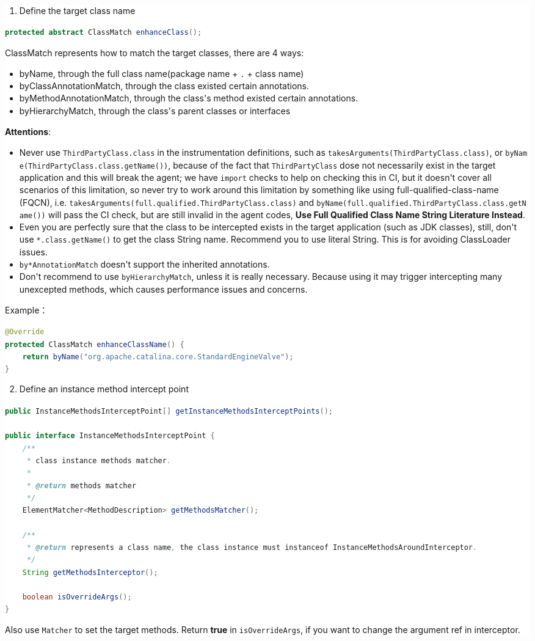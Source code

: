 1. Define the target class name
```java
protected abstract ClassMatch enhanceClass();
```

ClassMatch represents how to match the target classes, there are 4 ways:
* byName, through the full class name(package name + `.` + class name)
* byClassAnnotationMatch, through the class existed certain annotations.
* byMethodAnnotationMatch, through the class's method existed certain annotations.
* byHierarchyMatch, through the class's parent classes or interfaces

**Attentions**:
* Never use `ThirdPartyClass.class` in the instrumentation definitions, such as `takesArguments(ThirdPartyClass.class)`, or `byName(ThirdPartyClass.class.getName())`, because of the fact that `ThirdPartyClass` dose not necessarily exist in the target application and this will break the agent; we have `import` checks to help on checking this in CI, but it doesn't cover all scenarios of this limitation, so never try to work around this limitation by something like using full-qualified-class-name (FQCN), i.e. `takesArguments(full.qualified.ThirdPartyClass.class)` and `byName(full.qualified.ThirdPartyClass.class.getName())` will pass the CI check, but are still invalid in the agent codes, **Use Full Qualified Class Name String Literature Instead**.
* Even you are perfectly sure that the class to be intercepted exists in the target application (such as JDK classes), still, don't use `*.class.getName()` to get the class String name. Recommend you to use literal String. This is for 
avoiding ClassLoader issues.
* `by*AnnotationMatch` doesn't support the inherited annotations.
* Don't recommend to use `byHierarchyMatch`, unless it is really necessary. Because using it may trigger intercepting 
many unexcepted methods, which causes performance issues and concerns.

Example：
```java
@Override
protected ClassMatch enhanceClassName() {
    return byName("org.apache.catalina.core.StandardEngineValve");		
}		      

```

2. Define an instance method intercept point
```java
public InstanceMethodsInterceptPoint[] getInstanceMethodsInterceptPoints();

public interface InstanceMethodsInterceptPoint {
    /**
     * class instance methods matcher.
     *
     * @return methods matcher
     */
    ElementMatcher<MethodDescription> getMethodsMatcher();

    /**
     * @return represents a class name, the class instance must instanceof InstanceMethodsAroundInterceptor.
     */
    String getMethodsInterceptor();

    boolean isOverrideArgs();
}
```
Also use `Matcher` to set the target methods. Return **true** in `isOverrideArgs`, if you want to change the argument
ref in interceptor.
